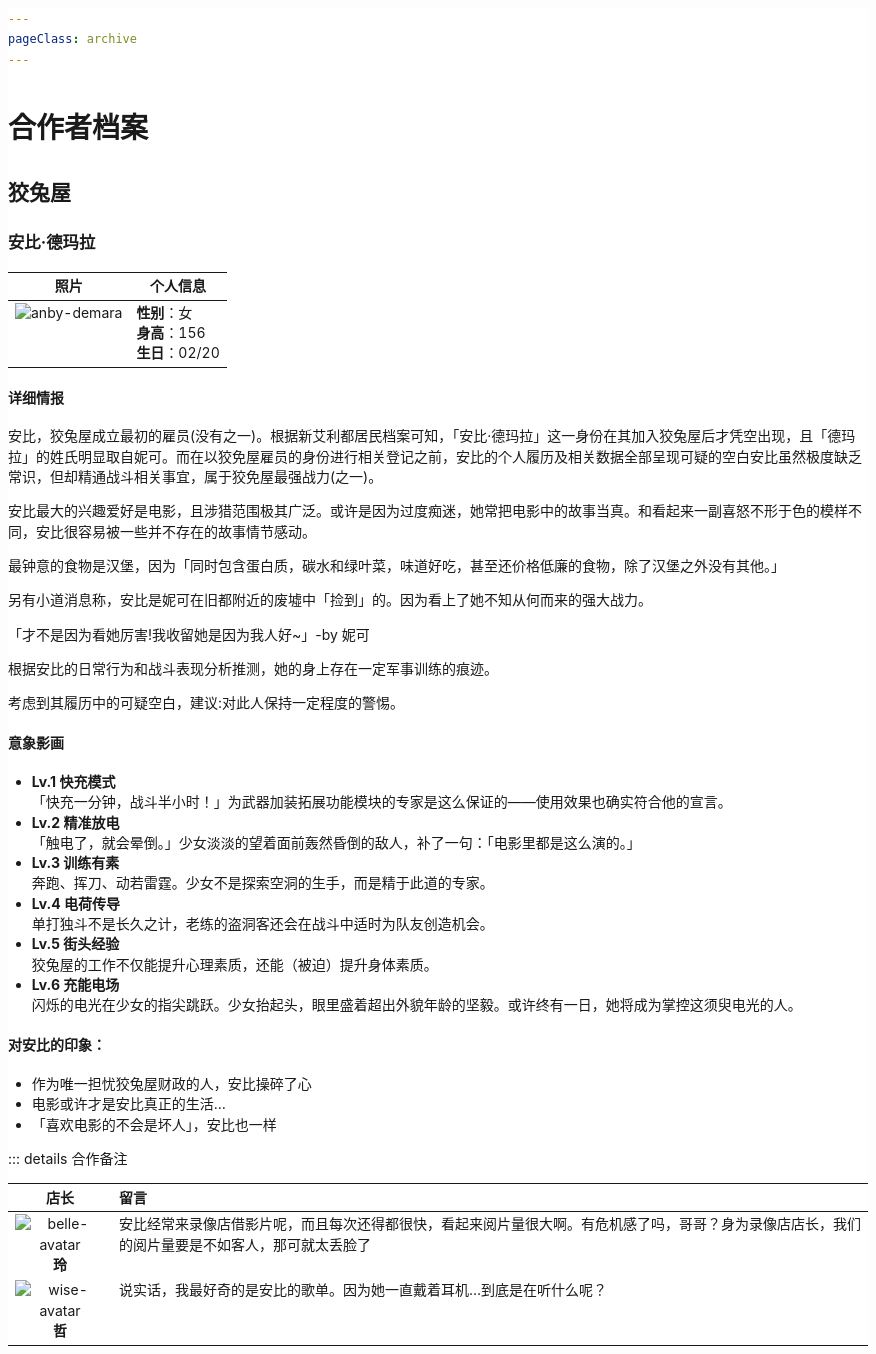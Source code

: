 ```yaml
---
pageClass: archive
---
```


# 合作者档案

## 狡兔屋

### 安比·德玛拉

| 照片                                                  | 个人信息                                         |
| ----------------------------------------------------- | ------------------------------------------------ |
| ![anby-demara](/workbench-img/agents/anby-demara.jpg) | **性别**：女<br>**身高**：156<br>**生日**：02/20 |

#### 详细情报

安比，狡兔屋成立最初的雇员(没有之一)。根据新艾利都居民档案可知，「安比·德玛拉」这一身份在其加入狡兔屋后才凭空出现，且「德玛拉」的姓氏明显取自妮可。而在以狡免屋雇员的身份进行相关登记之前，安比的个人履历及相关数据全部呈现可疑的空白安比虽然极度缺乏常识，但却精通战斗相关事宜，属于狡免屋最强战力(之一)。

安比最大的兴趣爱好是电影，且涉猎范围极其广泛。或许是因为过度痴迷，她常把电影中的故事当真。和看起来一副喜怒不形于色的模样不同，安比很容易被一些并不存在的故事情节感动。

最钟意的食物是汉堡，因为「同时包含蛋白质，碳水和绿叶菜，味道好吃，甚至还价格低廉的食物，除了汉堡之外没有其他。」

另有小道消息称，安比是妮可在旧都附近的废墟中「捡到」的。因为看上了她不知从何而来的强大战力。

「才不是因为看她厉害!我收留她是因为我人好~」-by 妮可

根据安比的日常行为和战斗表现分析推测，她的身上存在一定军事训练的痕迹。

考虑到其履历中的可疑空白，建议:对此人保持一定程度的警惕。

#### 意象影画

- **Lv.1 快充模式**<br>「快充一分钟，战斗半小时！」为武器加装拓展功能模块的专家是这么保证的——使用效果也确实符合他的宣言。
- **Lv.2 精准放电**<br>「触电了，就会晕倒。」少女淡淡的望着面前轰然昏倒的敌人，补了一句：「电影里都是这么演的。」
- **Lv.3 训练有素**<br>奔跑、挥刀、动若雷霆。少女不是探索空洞的生手，而是精于此道的专家。
- **Lv.4 电荷传导**<br>单打独斗不是长久之计，老练的盗洞客还会在战斗中适时为队友创造机会。
- **Lv.5 街头经验**<br>狡兔屋的工作不仅能提升心理素质，还能（被迫）提升身体素质。
- **Lv.6 充能电场**<br>闪烁的电光在少女的指尖跳跃。少女抬起头，眼里盛着超出外貌年龄的坚毅。或许终有一日，她将成为掌控这须臾电光的人。

#### 对安比的印象：

- 作为唯一担忧狡兔屋财政的人，安比操碎了心
- 电影或许才是安比真正的生活…
- 「喜欢电影的不会是坏人」，安比也一样

::: details 合作备注

|                              店长                              | 留言                                                                                                                                           |
| :------------------------------------------------------------: | :--------------------------------------------------------------------------------------------------------------------------------------------- |
| ![belle-avatar](/workbench-img/agents/belle-avatar.jpg) **玲** | 安比经常来录像店借影片呢，而且每次还得都很快，看起来阅片量很大啊。有危机感了吗，哥哥？身为录像店店长，我们的阅片量要是不如客人，那可就太丢脸了 |
|  ![wise-avatar](/workbench-img/agents/wise-avatar.jpg) **哲**  | 说实话，我最好奇的是安比的歌单。因为她一直戴着耳机…到底是在听什么呢？                                                                          |
